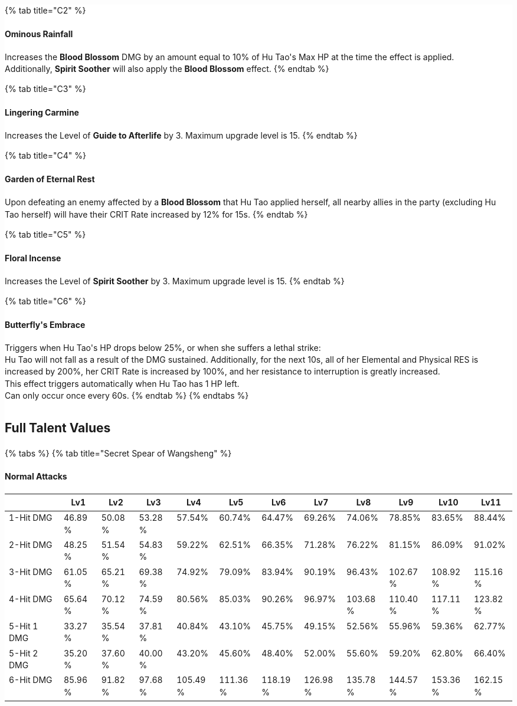 {% tab title="C2" %}
#### **Ominous Rainfall**

Increases the **Blood Blossom** DMG by an amount equal to 10% of Hu Tao's Max HP at the time the effect is applied.\
Additionally, **Spirit Soother** will also apply the **Blood Blossom** effect.
{% endtab %}

{% tab title="C3" %}
#### **Lingering Carmine**

Increases the Level of **Guide to Afterlife** by 3. Maximum upgrade level is 15.
{% endtab %}

{% tab title="C4" %}
#### **Garden of Eternal Rest**

Upon defeating an enemy affected by a **Blood Blossom** that Hu Tao applied herself, all nearby allies in the party (excluding Hu Tao herself) will have their CRIT Rate increased by 12% for 15s.
{% endtab %}

{% tab title="C5" %}
#### **Floral Incense**

Increases the Level of **Spirit Soother** by 3. Maximum upgrade level is 15.
{% endtab %}

{% tab title="C6" %}
#### **Butterfly's Embrace**

Triggers when Hu Tao's HP drops below 25%, or when she suffers a lethal strike:\
Hu Tao will not fall as a result of the DMG sustained. Additionally, for the next 10s, all of her Elemental and Physical RES is increased by 200%, her CRIT Rate is increased by 100%, and her resistance to interruption is greatly increased.\
This effect triggers automatically when Hu Tao has 1 HP left.\
Can only occur once every 60s.
{% endtab %}
{% endtabs %}

## **Full Talent Values**

{% tabs %}
{% tab title="Secret Spear of Wangsheng" %}
#### Normal Attacks

|             | Lv1    | Lv2    | Lv3    | Lv4     | Lv5     | Lv6     | Lv7     | Lv8     | Lv9     | Lv10    | Lv11    |
| ----------- | ------ | ------ | ------ | ------- | ------- | ------- | ------- | ------- | ------- | ------- | ------- |
| 1-Hit DMG   | 46.89% | 50.08% | 53.28% | 57.54%  | 60.74%  | 64.47%  | 69.26%  | 74.06%  | 78.85%  | 83.65%  | 88.44%  |
| 2-Hit DMG   | 48.25% | 51.54% | 54.83% | 59.22%  | 62.51%  | 66.35%  | 71.28%  | 76.22%  | 81.15%  | 86.09%  | 91.02%  |
| 3-Hit DMG   | 61.05% | 65.21% | 69.38% | 74.92%  | 79.09%  | 83.94%  | 90.19%  | 96.43%  | 102.67% | 108.92% | 115.16% |
| 4-Hit DMG   | 65.64% | 70.12% | 74.59% | 80.56%  | 85.03%  | 90.26%  | 96.97%  | 103.68% | 110.40% | 117.11% | 123.82% |
| 5-Hit 1 DMG | 33.27% | 35.54% | 37.81% | 40.84%  | 43.10%  | 45.75%  | 49.15%  | 52.56%  | 55.96%  | 59.36%  | 62.77%  |
| 5-Hit 2 DMG | 35.20% | 37.60% | 40.00% | 43.20%  | 45.60%  | 48.40%  | 52.00%  | 55.60%  | 59.20%  | 62.80%  | 66.40%  |
| 6-Hit DMG   | 85.96% | 91.82% | 97.68% | 105.49% | 111.36% | 118.19% | 126.98% | 135.78% | 144.57% | 153.36% | 162.15% |

